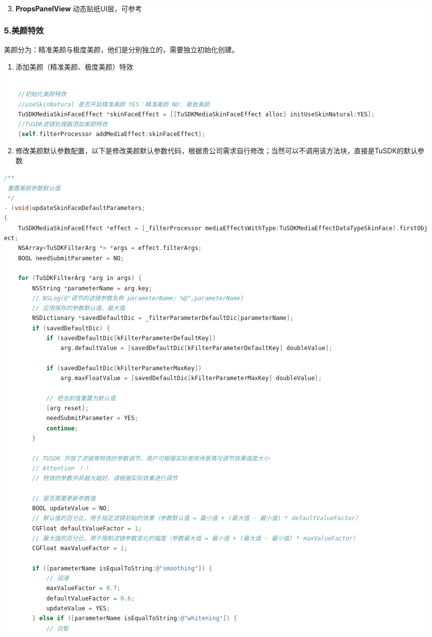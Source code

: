 3. **PropsPanelView** 动态贴纸UI层，可参考

### 5.美颜特效

美颜分为：精准美颜与极度美颜，他们是分别独立的，需要独立初始化创建。

1. 添加美颜（精准美颜、极度美颜）特效
```objective-c
    
    //初始化美颜特效
    //useSkinNatural 是否开启精准美颜 YES：精准美颜 NO: 极致美颜
    TuSDKMediaSkinFaceEffect *skinFaceEffect = [[TuSDKMediaSkinFaceEffect alloc] initUseSkinNatural:YES];
    //TuSDK滤镜处理器添加美颜特效
    [self.filterProcessor addMediaEffect:skinFaceEffect];
```

2. 修改美颜默认参数配置，以下是修改美颜默认参数代码，根据贵公司需求自行修改；当然可以不调用该方法块，直接是TuSDK的默认参数

```objective-c
/**
 重置美颜参数默认值
 */
- (void)updateSkinFaceDefaultParameters;
{
    TuSDKMediaSkinFaceEffect *effect = [_filterProcessor mediaEffectsWithType:TuSDKMediaEffectDataTypeSkinFace].firstObject;
    NSArray<TuSDKFilterArg *> *args = effect.filterArgs;
    BOOL needSubmitParameter = NO;
    
    for (TuSDKFilterArg *arg in args) {
        NSString *parameterName = arg.key;
        // NSLog(@"调节的滤镜参数名称 parameterName: %@",parameterName)
        // 应用保存的参数默认值、最大值
        NSDictionary *savedDefaultDic = _filterParameterDefaultDic[parameterName];
        if (savedDefaultDic) {
            if (savedDefaultDic[kFilterParameterDefaultKey])
                arg.defaultValue = [savedDefaultDic[kFilterParameterDefaultKey] doubleValue];
            
            if (savedDefaultDic[kFilterParameterMaxKey])
                arg.maxFloatValue = [savedDefaultDic[kFilterParameterMaxKey] doubleValue];
            
            // 把当前值重置为默认值
            [arg reset];
            needSubmitParameter = YES;
            continue;
        }
        
        // TUSDK 开放了滤镜等特效的参数调节，用户可根据实际使用场景情况调节效果强度大小
        // Attention ！！
        // 特效的参数并非越大越好，请根据实际效果进行调节
        
        // 是否需要更新参数值
        BOOL updateValue = NO;
        // 默认值的百分比，用于指定滤镜初始的效果（参数默认值 = 最小值 + (最大值 - 最小值) * defaultValueFactor）
        CGFloat defaultValueFactor = 1;
        // 最大值的百分比，用于限制滤镜参数变化的幅度（参数最大值 = 最小值 + (最大值 - 最小值) * maxValueFactor）
        CGFloat maxValueFactor = 1;
        
        if ([parameterName isEqualToString:@"smoothing"]) {
            // 润滑
            maxValueFactor = 0.7;
            defaultValueFactor = 0.6;
            updateValue = YES;
        } else if ([parameterName isEqualToString:@"whitening"]) {
            // 白皙
```